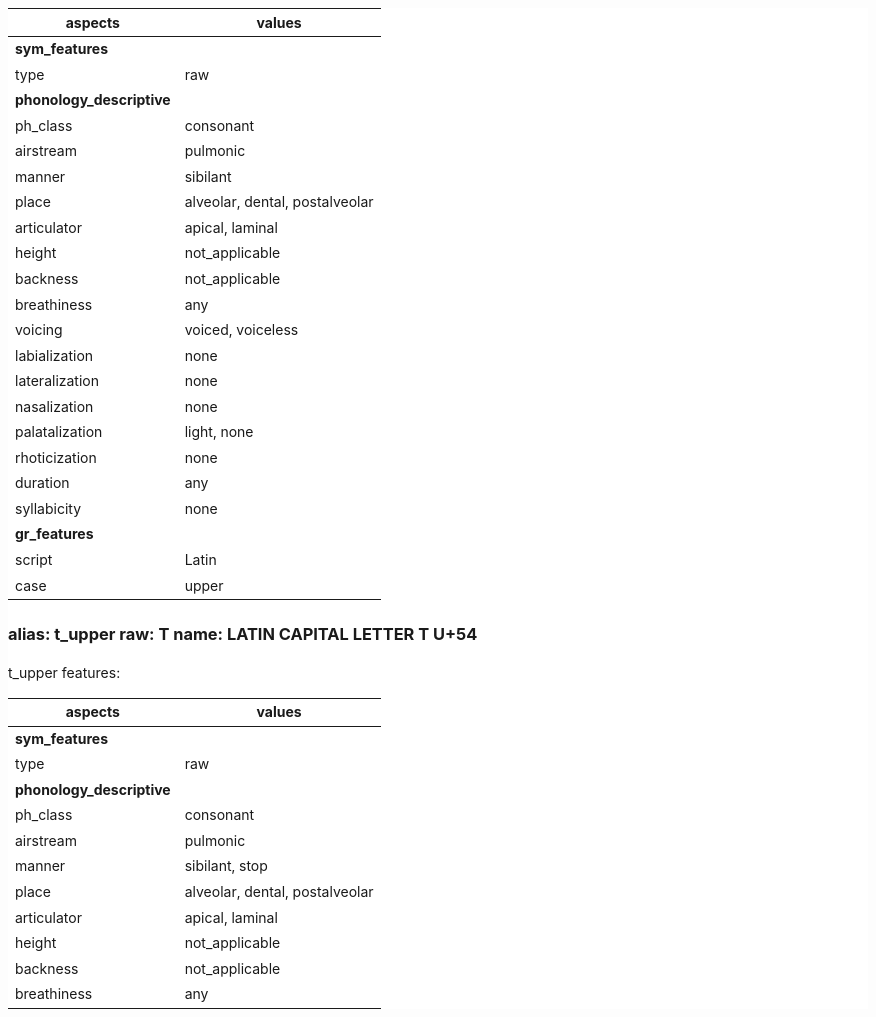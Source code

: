 | aspects                   | values                         |
|---------------------------|--------------------------------|
| **sym_features**          |                                |
| type                      | raw                            |
| **phonology_descriptive** |                                |
| ph_class                  | consonant                      |
| airstream                 | pulmonic                       |
| manner                    | sibilant                       |
| place                     | alveolar, dental, postalveolar |
| articulator               | apical, laminal                |
| height                    | not_applicable                 |
| backness                  | not_applicable                 |
| breathiness               | any                            |
| voicing                   | voiced, voiceless              |
| labialization             | none                           |
| lateralization            | none                           |
| nasalization              | none                           |
| palatalization            | light, none                    |
| rhoticization             | none                           |
| duration                  | any                            |
| syllabicity               | none                           |
| **gr_features**           |                                |
| script                    | Latin                          |
| case                      | upper                          |

### alias: t_upper	raw: T	name: LATIN CAPITAL LETTER T U+54
  t_upper features:

| aspects                   | values                         |
|---------------------------|--------------------------------|
| **sym_features**          |                                |
| type                      | raw                            |
| **phonology_descriptive** |                                |
| ph_class                  | consonant                      |
| airstream                 | pulmonic                       |
| manner                    | sibilant, stop                 |
| place                     | alveolar, dental, postalveolar |
| articulator               | apical, laminal                |
| height                    | not_applicable                 |
| backness                  | not_applicable                 |
| breathiness               | any                            |